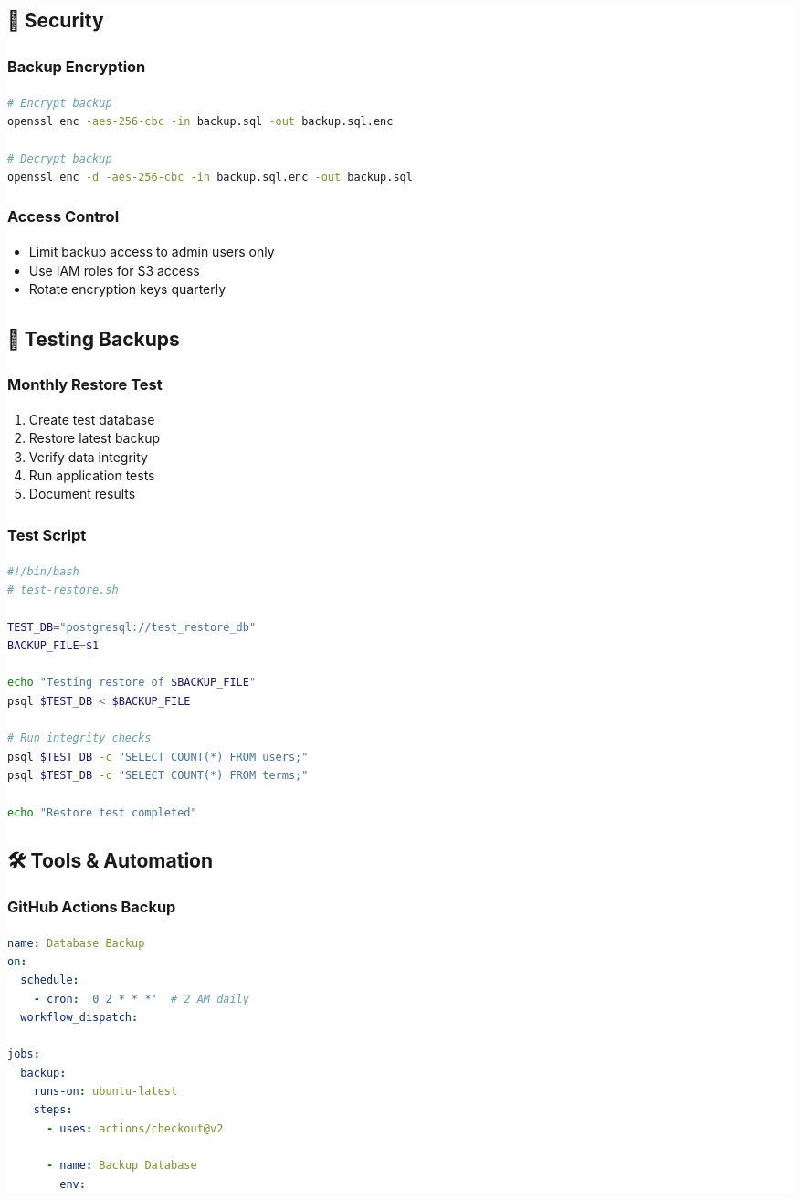 ## 🔐 Security

### Backup Encryption
```bash
# Encrypt backup
openssl enc -aes-256-cbc -in backup.sql -out backup.sql.enc

# Decrypt backup
openssl enc -d -aes-256-cbc -in backup.sql.enc -out backup.sql
```

### Access Control
- Limit backup access to admin users only
- Use IAM roles for S3 access
- Rotate encryption keys quarterly

## 📝 Testing Backups

### Monthly Restore Test
1. Create test database
2. Restore latest backup
3. Verify data integrity
4. Run application tests
5. Document results

### Test Script
```bash
#!/bin/bash
# test-restore.sh

TEST_DB="postgresql://test_restore_db"
BACKUP_FILE=$1

echo "Testing restore of $BACKUP_FILE"
psql $TEST_DB < $BACKUP_FILE

# Run integrity checks
psql $TEST_DB -c "SELECT COUNT(*) FROM users;"
psql $TEST_DB -c "SELECT COUNT(*) FROM terms;"

echo "Restore test completed"
```

## 🛠️ Tools & Automation

### GitHub Actions Backup
```yaml
name: Database Backup
on:
  schedule:
    - cron: '0 2 * * *'  # 2 AM daily
  workflow_dispatch:

jobs:
  backup:
    runs-on: ubuntu-latest
    steps:
      - uses: actions/checkout@v2
      
      - name: Backup Database
        env:
```